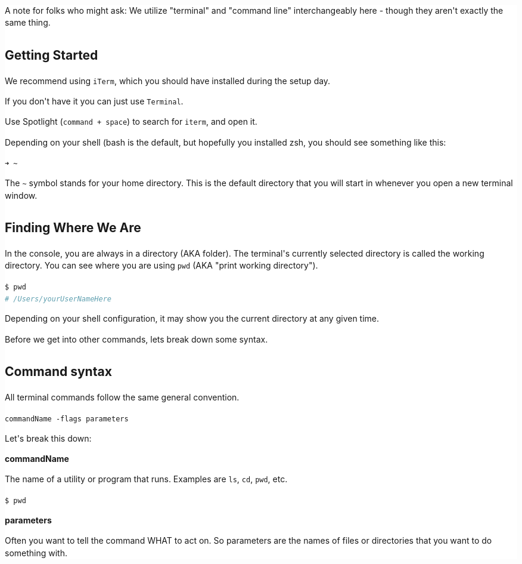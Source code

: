 A note for folks who might ask: We utilize "terminal" and "command line" interchangeably here - though they aren't exactly the same thing.

## Getting Started

We recommend using `iTerm`, which you should have installed during the setup day.

If you don't have it you can just use `Terminal`.

Use Spotlight (`command + space`) to search for `iterm`, and open it.

Depending on your shell (bash is the default, but hopefully you installed zsh, you should see something like this:

```
➜ ~
```

The `~` symbol stands for your home directory. This is the default directory that you will start in whenever you open a new terminal window.

## Finding Where We Are

In the console, you are always in a directory (AKA folder). The terminal's currently selected directory is called the working directory. You can see where you are using `pwd` (AKA "print working directory").

```bash
$ pwd
# /Users/yourUserNameHere
```

Depending on your shell configuration, it may show you the current directory at any given time.

Before we get into other commands, lets break down some syntax.

## Command syntax

All terminal commands follow the same general convention.

```
commandName -flags parameters
```

Let's break this down:

**commandName**

The name of a utility or program that runs. Examples are `ls`, `cd`, `pwd`, etc.

```bash
$ pwd
```

**parameters**

Often you want to tell the command WHAT to act on. So parameters are the names of files or directories that you want to do something with.
